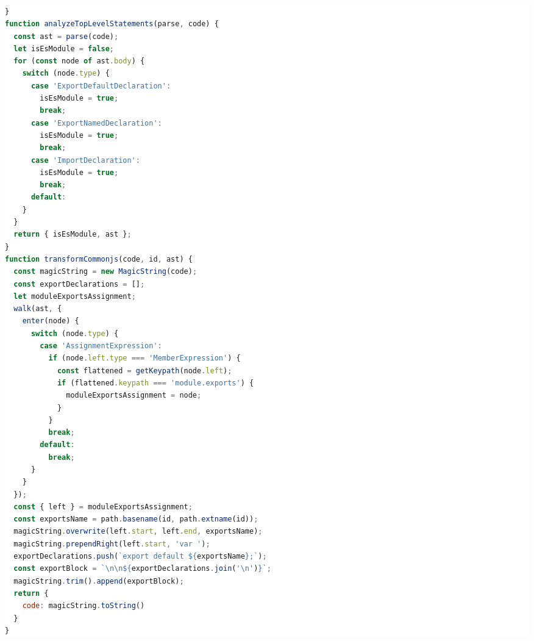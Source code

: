 ```js
}
function analyzeTopLevelStatements(parse, code) {
  const ast = parse(code);
  let isEsModule = false;
  for (const node of ast.body) {
    switch (node.type) {
      case 'ExportDefaultDeclaration':
        isEsModule = true;
        break;
      case 'ExportNamedDeclaration':
        isEsModule = true;
        break;
      case 'ImportDeclaration':
        isEsModule = true;
        break;
      default:
    }
  }
  return { isEsModule, ast };
}
function transformCommonjs(code, id, ast) {
  const magicString = new MagicString(code);
  const exportDeclarations = [];
  let moduleExportsAssignment;
  walk(ast, {
    enter(node) {
      switch (node.type) {
        case 'AssignmentExpression':
          if (node.left.type === 'MemberExpression') {
            const flattened = getKeypath(node.left);
            if (flattened.keypath === 'module.exports') {
              moduleExportsAssignment = node;
            }
          }
          break;
        default:
          break;
      }
    }
  });
  const { left } = moduleExportsAssignment;
  const exportsName = path.basename(id, path.extname(id));
  magicString.overwrite(left.start, left.end, exportsName);
  magicString.prependRight(left.start, 'var ');
  exportDeclarations.push(`export default ${exportsName};`);
  const exportBlock = `\n\n${exportDeclarations.join('\n')}`;
  magicString.trim().append(exportBlock);
  return {
    code: magicString.toString()
  }
}
```

